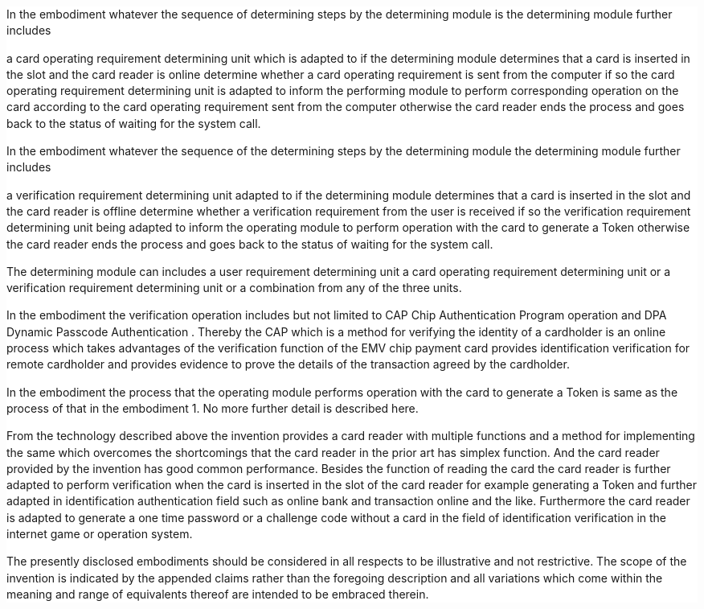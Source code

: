 In the embodiment whatever the sequence of determining steps by the determining module is the determining module further includes

a card operating requirement determining unit which is adapted to if the determining module determines that a card is inserted in the slot and the card reader is online determine whether a card operating requirement is sent from the computer if so the card operating requirement determining unit is adapted to inform the performing module to perform corresponding operation on the card according to the card operating requirement sent from the computer otherwise the card reader ends the process and goes back to the status of waiting for the system call.

In the embodiment whatever the sequence of the determining steps by the determining module the determining module further includes

a verification requirement determining unit adapted to if the determining module determines that a card is inserted in the slot and the card reader is offline determine whether a verification requirement from the user is received if so the verification requirement determining unit being adapted to inform the operating module to perform operation with the card to generate a Token otherwise the card reader ends the process and goes back to the status of waiting for the system call.

The determining module can includes a user requirement determining unit a card operating requirement determining unit or a verification requirement determining unit or a combination from any of the three units.

In the embodiment the verification operation includes but not limited to CAP Chip Authentication Program operation and DPA Dynamic Passcode Authentication . Thereby the CAP which is a method for verifying the identity of a cardholder is an online process which takes advantages of the verification function of the EMV chip payment card provides identification verification for remote cardholder and provides evidence to prove the details of the transaction agreed by the cardholder.

In the embodiment the process that the operating module performs operation with the card to generate a Token is same as the process of that in the embodiment 1. No more further detail is described here.

From the technology described above the invention provides a card reader with multiple functions and a method for implementing the same which overcomes the shortcomings that the card reader in the prior art has simplex function. And the card reader provided by the invention has good common performance. Besides the function of reading the card the card reader is further adapted to perform verification when the card is inserted in the slot of the card reader for example generating a Token and further adapted in identification authentication field such as online bank and transaction online and the like. Furthermore the card reader is adapted to generate a one time password or a challenge code without a card in the field of identification verification in the internet game or operation system.

The presently disclosed embodiments should be considered in all respects to be illustrative and not restrictive. The scope of the invention is indicated by the appended claims rather than the foregoing description and all variations which come within the meaning and range of equivalents thereof are intended to be embraced therein.

